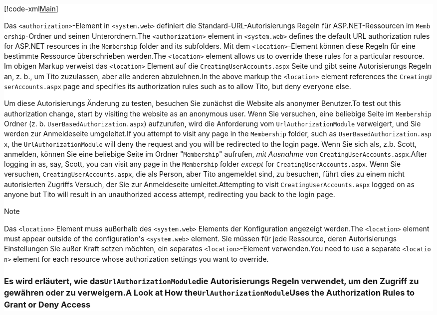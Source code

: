 [!code-xml[Main](user-based-authorization-vb/samples/sample5.xml)]

<span data-ttu-id="8ee12-228">Das `<authorization>`-Element in `<system.web>` definiert die Standard-URL-Autorisierungs Regeln für ASP.NET-Ressourcen im `Membership`-Ordner und seinen Unterordnern.</span><span class="sxs-lookup"><span data-stu-id="8ee12-228">The `<authorization>` element in `<system.web>` defines the default URL authorization rules for ASP.NET resources in the `Membership` folder and its subfolders.</span></span> <span data-ttu-id="8ee12-229">Mit dem `<location>`-Element können diese Regeln für eine bestimmte Ressource überschrieben werden.</span><span class="sxs-lookup"><span data-stu-id="8ee12-229">The `<location>` element allows us to override these rules for a particular resource.</span></span> <span data-ttu-id="8ee12-230">Im obigen Markup verweist das `<location>` Element auf die `CreatingUserAccounts.aspx` Seite und gibt seine Autorisierungs Regeln an, z. b., um Tito zuzulassen, aber alle anderen abzulehnen.</span><span class="sxs-lookup"><span data-stu-id="8ee12-230">In the above markup the `<location>` element references the `CreatingUserAccounts.aspx` page and specifies its authorization rules such as to allow Tito, but deny everyone else.</span></span>

<span data-ttu-id="8ee12-231">Um diese Autorisierungs Änderung zu testen, besuchen Sie zunächst die Website als anonymer Benutzer.</span><span class="sxs-lookup"><span data-stu-id="8ee12-231">To test out this authorization change, start by visiting the website as an anonymous user.</span></span> <span data-ttu-id="8ee12-232">Wenn Sie versuchen, eine beliebige Seite im `Membership` Ordner (z. b. `UserBasedAuthorization.aspx`) aufzurufen, wird die Anforderung vom `UrlAuthorizationModule` verweigert, und Sie werden zur Anmeldeseite umgeleitet.</span><span class="sxs-lookup"><span data-stu-id="8ee12-232">If you attempt to visit any page in the `Membership` folder, such as `UserBasedAuthorization.aspx`, the `UrlAuthorizationModule` will deny the request and you will be redirected to the login page.</span></span> <span data-ttu-id="8ee12-233">Wenn Sie sich als, z.b. Scott, anmelden, können Sie eine beliebige Seite im Ordner "`Membership`" aufrufen, *mit Ausnahme* von `CreatingUserAccounts.aspx`.</span><span class="sxs-lookup"><span data-stu-id="8ee12-233">After logging in as, say, Scott, you can visit any page in the `Membership` folder *except* for `CreatingUserAccounts.aspx`.</span></span> <span data-ttu-id="8ee12-234">Wenn Sie versuchen, `CreatingUserAccounts.aspx`, die als Person, aber Tito angemeldet sind, zu besuchen, führt dies zu einem nicht autorisierten Zugriffs Versuch, der Sie zur Anmeldeseite umleitet.</span><span class="sxs-lookup"><span data-stu-id="8ee12-234">Attempting to visit `CreatingUserAccounts.aspx` logged on as anyone but Tito will result in an unauthorized access attempt, redirecting you back to the login page.</span></span>

> [!NOTE]
> <span data-ttu-id="8ee12-235">Das `<location>` Element muss außerhalb des `<system.web>` Elements der Konfiguration angezeigt werden.</span><span class="sxs-lookup"><span data-stu-id="8ee12-235">The `<location>` element must appear outside of the configuration's `<system.web>` element.</span></span> <span data-ttu-id="8ee12-236">Sie müssen für jede Ressource, deren Autorisierungs Einstellungen Sie außer Kraft setzen möchten, ein separates `<location>`-Element verwenden.</span><span class="sxs-lookup"><span data-stu-id="8ee12-236">You need to use a separate `<location>` element for each resource whose authorization settings you want to override.</span></span>

### <a name="a-look-at-how-theurlauthorizationmoduleuses-the-authorization-rules-to-grant-or-deny-access"></a><span data-ttu-id="8ee12-237">Es wird erläutert, wie das`UrlAuthorizationModule`die Autorisierungs Regeln verwendet, um den Zugriff zu gewähren oder zu verweigern.</span><span class="sxs-lookup"><span data-stu-id="8ee12-237">A Look at How the`UrlAuthorizationModule`Uses the Authorization Rules to Grant or Deny Access</span></span>
